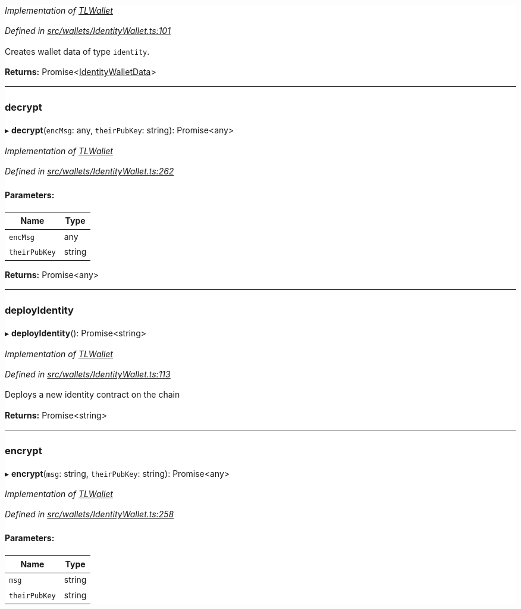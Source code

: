 *Implementation of [TLWallet](../interfaces/_wallets_tlwallet_.tlwallet.md)*

*Defined in [src/wallets/IdentityWallet.ts:101](https://github.com/trustlines-protocol/clientlib/blob/a897659/src/wallets/IdentityWallet.ts#L101)*

Creates wallet data of type `identity`.

**Returns:** Promise&#60;[IdentityWalletData](../interfaces/_typings_.identitywalletdata.md)>

___

### decrypt

▸ **decrypt**(`encMsg`: any, `theirPubKey`: string): Promise&#60;any>

*Implementation of [TLWallet](../interfaces/_wallets_tlwallet_.tlwallet.md)*

*Defined in [src/wallets/IdentityWallet.ts:262](https://github.com/trustlines-protocol/clientlib/blob/a897659/src/wallets/IdentityWallet.ts#L262)*

#### Parameters:

Name | Type |
------ | ------ |
`encMsg` | any |
`theirPubKey` | string |

**Returns:** Promise&#60;any>

___

### deployIdentity

▸ **deployIdentity**(): Promise&#60;string>

*Implementation of [TLWallet](../interfaces/_wallets_tlwallet_.tlwallet.md)*

*Defined in [src/wallets/IdentityWallet.ts:113](https://github.com/trustlines-protocol/clientlib/blob/a897659/src/wallets/IdentityWallet.ts#L113)*

Deploys a new identity contract on the chain

**Returns:** Promise&#60;string>

___

### encrypt

▸ **encrypt**(`msg`: string, `theirPubKey`: string): Promise&#60;any>

*Implementation of [TLWallet](../interfaces/_wallets_tlwallet_.tlwallet.md)*

*Defined in [src/wallets/IdentityWallet.ts:258](https://github.com/trustlines-protocol/clientlib/blob/a897659/src/wallets/IdentityWallet.ts#L258)*

#### Parameters:

Name | Type |
------ | ------ |
`msg` | string |
`theirPubKey` | string |
